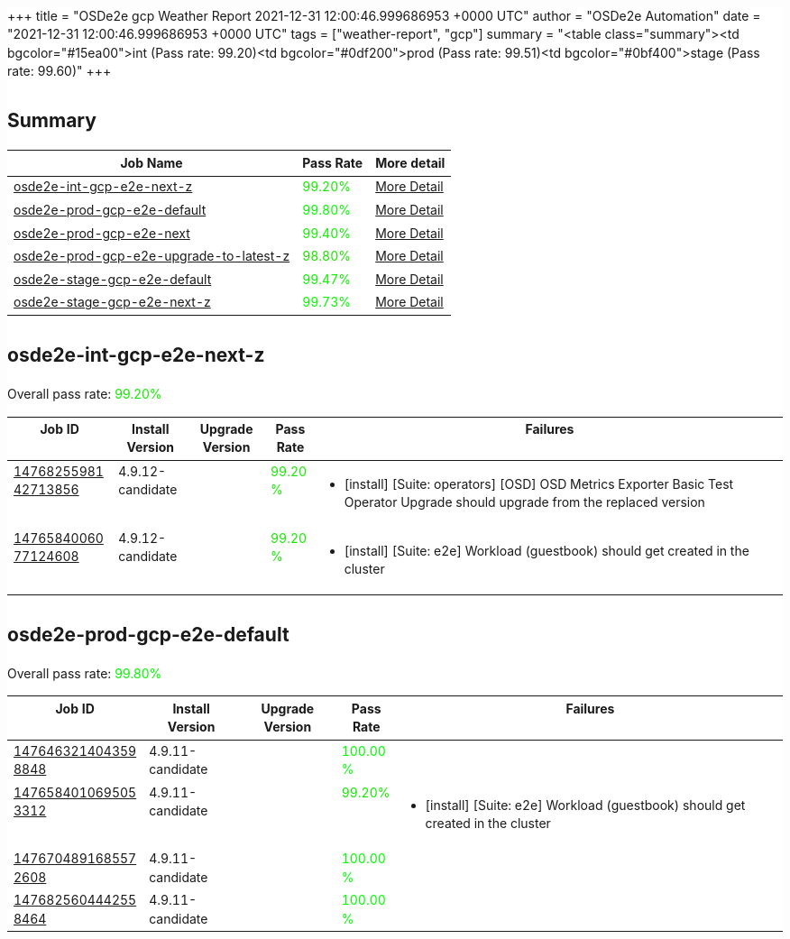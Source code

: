 +++
title = "OSDe2e gcp Weather Report 2021-12-31 12:00:46.999686953 +0000 UTC"
author = "OSDe2e Automation"
date = "2021-12-31 12:00:46.999686953 +0000 UTC"
tags = ["weather-report", "gcp"]
summary = "<table class=\"summary\"><tr><td bgcolor=\"#15ea00\"></td><td>int (Pass rate: 99.20)</td></tr><tr><td bgcolor=\"#0df200\"></td><td>prod (Pass rate: 99.51)</td></tr><tr><td bgcolor=\"#0bf400\"></td><td>stage (Pass rate: 99.60)</td></tr></table>"
+++
## Summary

| Job Name | Pass Rate | More detail |
|----------|-----------|-------------|
|[osde2e-int-gcp-e2e-next-z](https://prow.ci.openshift.org/?job=osde2e-int-gcp-e2e-next-z)| <span style="color:#15ea00;">99.20%</span>|[More Detail](#osde2e-int-gcp-e2e-next-z)|
|[osde2e-prod-gcp-e2e-default](https://prow.ci.openshift.org/?job=osde2e-prod-gcp-e2e-default)| <span style="color:#06f900;">99.80%</span>|[More Detail](#osde2e-prod-gcp-e2e-default)|
|[osde2e-prod-gcp-e2e-next](https://prow.ci.openshift.org/?job=osde2e-prod-gcp-e2e-next)| <span style="color:#10ef00;">99.40%</span>|[More Detail](#osde2e-prod-gcp-e2e-next)|
|[osde2e-prod-gcp-e2e-upgrade-to-latest-z](https://prow.ci.openshift.org/?job=osde2e-prod-gcp-e2e-upgrade-to-latest-z)| <span style="color:#1fe000;">98.80%</span>|[More Detail](#osde2e-prod-gcp-e2e-upgrade-to-latest-z)|
|[osde2e-stage-gcp-e2e-default](https://prow.ci.openshift.org/?job=osde2e-stage-gcp-e2e-default)| <span style="color:#0ef100;">99.47%</span>|[More Detail](#osde2e-stage-gcp-e2e-default)|
|[osde2e-stage-gcp-e2e-next-z](https://prow.ci.openshift.org/?job=osde2e-stage-gcp-e2e-next-z)| <span style="color:#07f800;">99.73%</span>|[More Detail](#osde2e-stage-gcp-e2e-next-z)|



## osde2e-int-gcp-e2e-next-z

Overall pass rate: <span style="color:#15ea00;">99.20%</span>

| Job ID | Install Version | Upgrade Version | Pass Rate | Failures |
|--------|-----------------|-----------------|-----------|----------|
[1476825598142713856](https://prow.ci.openshift.org/view/gs/origin-ci-test/logs/osde2e-int-gcp-e2e-next-z/1476825598142713856) | 4.9.12-candidate |  | <span style="color:#15ea00;">99.20%</span>|<ul><li>[install] [Suite: operators] [OSD] OSD Metrics Exporter Basic Test Operator Upgrade should upgrade from the replaced version</li></ul>
[1476584006077124608](https://prow.ci.openshift.org/view/gs/origin-ci-test/logs/osde2e-int-gcp-e2e-next-z/1476584006077124608) | 4.9.12-candidate |  | <span style="color:#15ea00;">99.20%</span>|<ul><li>[install] [Suite: e2e] Workload (guestbook) should get created in the cluster</li></ul>



## osde2e-prod-gcp-e2e-default

Overall pass rate: <span style="color:#06f900;">99.80%</span>

| Job ID | Install Version | Upgrade Version | Pass Rate | Failures |
|--------|-----------------|-----------------|-----------|----------|
[1476463214043598848](https://prow.ci.openshift.org/view/gs/origin-ci-test/logs/osde2e-prod-gcp-e2e-default/1476463214043598848) | 4.9.11-candidate |  | <span style="color:#01fe00;">100.00%</span>|
[1476584010695053312](https://prow.ci.openshift.org/view/gs/origin-ci-test/logs/osde2e-prod-gcp-e2e-default/1476584010695053312) | 4.9.11-candidate |  | <span style="color:#15ea00;">99.20%</span>|<ul><li>[install] [Suite: e2e] Workload (guestbook) should get created in the cluster</li></ul>
[1476704891685572608](https://prow.ci.openshift.org/view/gs/origin-ci-test/logs/osde2e-prod-gcp-e2e-default/1476704891685572608) | 4.9.11-candidate |  | <span style="color:#01fe00;">100.00%</span>|
[1476825604442558464](https://prow.ci.openshift.org/view/gs/origin-ci-test/logs/osde2e-prod-gcp-e2e-default/1476825604442558464) | 4.9.11-candidate |  | <span style="color:#01fe00;">100.00%</span>|
